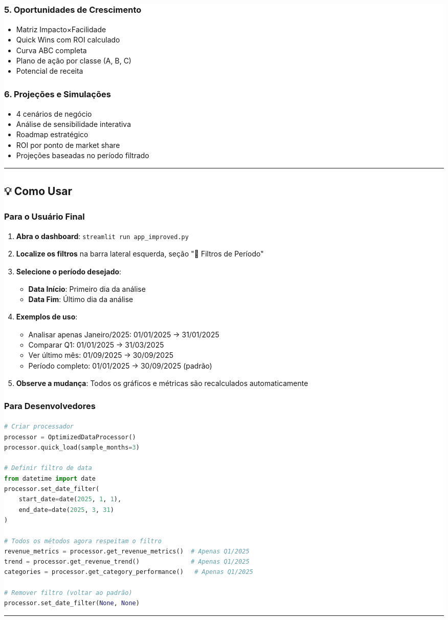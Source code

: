 ### 5. Oportunidades de Crescimento
- Matriz Impacto×Facilidade
- Quick Wins com ROI calculado
- Curva ABC completa
- Plano de ação por classe (A, B, C)
- Potencial de receita

### 6. Projeções e Simulações
- 4 cenários de negócio
- Análise de sensibilidade interativa
- Roadmap estratégico
- ROI por ponto de market share
- Projeções baseadas no período filtrado

---

## 💡 Como Usar

### Para o Usuário Final

1. **Abra o dashboard**: `streamlit run app_improved.py`

2. **Localize os filtros** na barra lateral esquerda, seção "📅 Filtros de Período"

3. **Selecione o período desejado**:
   - **Data Início**: Primeiro dia da análise
   - **Data Fim**: Último dia da análise

4. **Exemplos de uso**:
   - Analisar apenas Janeiro/2025: 01/01/2025 → 31/01/2025
   - Comparar Q1: 01/01/2025 → 31/03/2025
   - Ver último mês: 01/09/2025 → 30/09/2025
   - Período completo: 01/01/2025 → 30/09/2025 (padrão)

5. **Observe a mudança**: Todos os gráficos e métricas são recalculados automaticamente

### Para Desenvolvedores

```python
# Criar processador
processor = OptimizedDataProcessor()
processor.quick_load(sample_months=3)

# Definir filtro de data
from datetime import date
processor.set_date_filter(
    start_date=date(2025, 1, 1),
    end_date=date(2025, 3, 31)
)

# Todos os métodos agora respeitam o filtro
revenue_metrics = processor.get_revenue_metrics()  # Apenas Q1/2025
trend = processor.get_revenue_trend()              # Apenas Q1/2025
categories = processor.get_category_performance()   # Apenas Q1/2025

# Remover filtro (voltar ao padrão)
processor.set_date_filter(None, None)
```

---